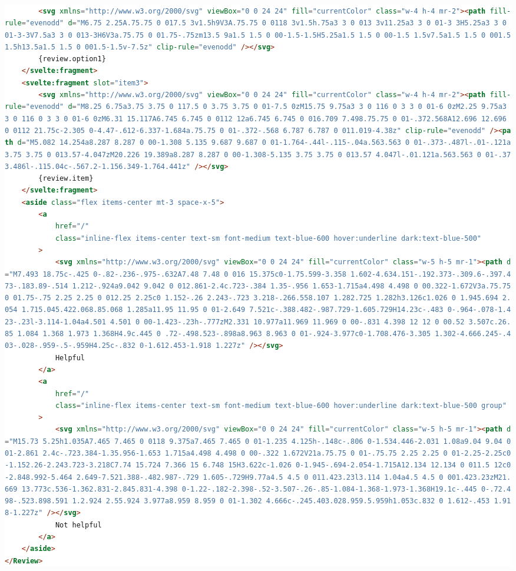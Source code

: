 ```html
		<svg xmlns="http://www.w3.org/2000/svg" viewBox="0 0 24 24" fill="currentColor" class="w-4 h-4 mr-2"><path fill-rule="evenodd" d="M6.75 2.25A.75.75 0 017.5 3v1.5h9V3A.75.75 0 0118 3v1.5h.75a3 3 0 013 3v11.25a3 3 0 01-3 3H5.25a3 3 0 01-3-3V7.5a3 3 0 013-3H6V3a.75.75 0 01.75-.75zm13.5 9a1.5 1.5 0 00-1.5-1.5H5.25a1.5 1.5 0 00-1.5 1.5v7.5a1.5 1.5 0 001.5 1.5h13.5a1.5 1.5 0 001.5-1.5v-7.5z" clip-rule="evenodd" /></svg>
		{review.option1}
	</svelte:fragment>
	<svelte:fragment slot="item3">
		<svg xmlns="http://www.w3.org/2000/svg" viewBox="0 0 24 24" fill="currentColor" class="w-4 h-4 mr-2"><path fill-rule="evenodd" d="M8.25 6.75a3.75 3.75 0 117.5 0 3.75 3.75 0 01-7.5 0zM15.75 9.75a3 3 0 116 0 3 3 0 01-6 0zM2.25 9.75a3 3 0 116 0 3 3 0 01-6 0zM6.31 15.117A6.745 6.745 0 0112 12a6.745 6.745 0 016.709 7.498.75.75 0 01-.372.568A12.696 12.696 0 0112 21.75c-2.305 0-4.47-.612-6.337-1.684a.75.75 0 01-.372-.568 6.787 6.787 0 011.019-4.38z" clip-rule="evenodd" /><path d="M5.082 14.254a8.287 8.287 0 00-1.308 5.135 9.687 9.687 0 01-1.764-.44l-.115-.04a.563.563 0 01-.373-.487l-.01-.121a3.75 3.75 0 013.57-4.047zM20.226 19.389a8.287 8.287 0 00-1.308-5.135 3.75 3.75 0 013.57 4.047l-.01.121a.563.563 0 01-.373.486l-.115.04c-.567.2-1.156.349-1.764.441z" /></svg>
		{review.item}
	</svelte:fragment>
	<aside class="flex items-center mt-3 space-x-5">
		<a
			href="/"
			class="inline-flex items-center text-sm font-medium text-blue-600 hover:underline dark:text-blue-500"
		>
			<svg xmlns="http://www.w3.org/2000/svg" viewBox="0 0 24 24" fill="currentColor" class="w-5 h-5 mr-1"><path d="M7.493 18.75c-.425 0-.82-.236-.975-.632A7.48 7.48 0 016 15.375c0-1.75.599-3.358 1.602-4.634.151-.192.373-.309.6-.397.473-.183.89-.514 1.212-.924a9.042 9.042 0 012.861-2.4c.723-.384 1.35-.956 1.653-1.715a4.498 4.498 0 00.322-1.672V3a.75.75 0 01.75-.75 2.25 2.25 0 012.25 2.25c0 1.152-.26 2.243-.723 3.218-.266.558.107 1.282.725 1.282h3.126c1.026 0 1.945.694 2.054 1.715.045.422.068.85.068 1.285a11.95 11.95 0 01-2.649 7.521c-.388.482-.987.729-1.605.729H14.23c-.483 0-.964-.078-1.423-.23l-3.114-1.04a4.501 4.501 0 00-1.423-.23h-.777zM2.331 10.977a11.969 11.969 0 00-.831 4.398 12 12 0 00.52 3.507c.26.85 1.084 1.368 1.973 1.368H4.9c.445 0 .72-.498.523-.898a8.963 8.963 0 01-.924-3.977c0-1.708.476-3.305 1.302-4.666.245-.403-.028-.959-.5-.959H4.25c-.832 0-1.612.453-1.918 1.227z" /></svg>
			Helpful
		</a>
		<a
			href="/"
			class="inline-flex items-center text-sm font-medium text-blue-600 hover:underline dark:text-blue-500 group"
		>
			<svg xmlns="http://www.w3.org/2000/svg" viewBox="0 0 24 24" fill="currentColor" class="w-5 h-5 mr-1"><path d="M15.73 5.25h1.035A7.465 7.465 0 0118 9.375a7.465 7.465 0 01-1.235 4.125h-.148c-.806 0-1.534.446-2.031 1.08a9.04 9.04 0 01-2.861 2.4c-.723.384-1.35.956-1.653 1.715a4.498 4.498 0 00-.322 1.672V21a.75.75 0 01-.75.75 2.25 2.25 0 01-2.25-2.25c0-1.152.26-2.243.723-3.218C7.74 15.724 7.366 15 6.748 15H3.622c-1.026 0-1.945-.694-2.054-1.715A12.134 12.134 0 011.5 12c0-2.848.992-5.464 2.649-7.521.388-.482.987-.729 1.605-.729H9.77a4.5 4.5 0 011.423.23l3.114 1.04a4.5 4.5 0 001.423.23zM21.669 13.773c.536-1.362.831-2.845.831-4.398 0-1.22-.182-2.398-.52-3.507-.26-.85-1.084-1.368-1.973-1.368H19.1c-.445 0-.72.498-.523.898.591 1.2.924 2.55.924 3.977a8.959 8.959 0 01-1.302 4.666c-.245.403.028.959.5.959h1.053c.832 0 1.612-.453 1.918-1.227z" /></svg>
			Not helpful
		</a>
	</aside>
</Review>
```
